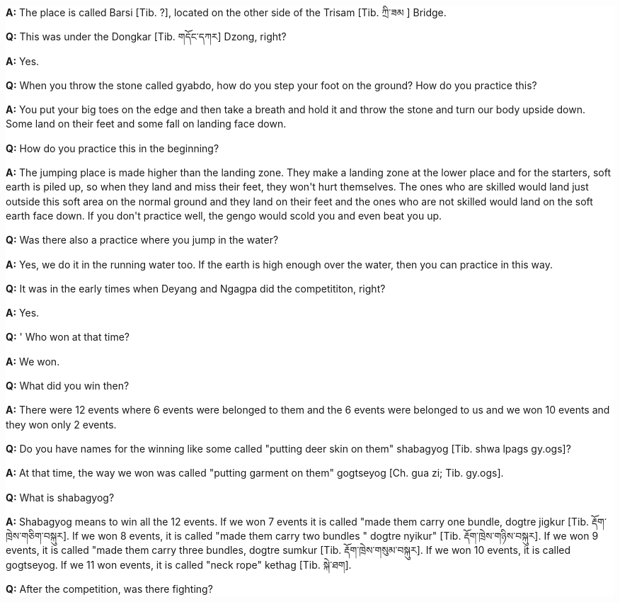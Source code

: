 **A:**  The place is called Barsi [Tib. ?], located on the other side of the Trisam [Tib. ཀྲི་ཟམ ] Bridge.   

**Q:**  This was under the Dongkar [Tib. གདོང་དཀར] Dzong, right?   

**A:**  Yes.   

**Q:**  When you throw the stone called <span class="tooltip" data-text="[tib. རྒྱབ་རྡོ] A sports competition of dobdo monks that involved throwing a large stone backwards over their heads to see who threw it the furthest.">gyabdo</span>, how do you step your foot on the ground? How do you practice this?   

**A:**  You put your big toes on the edge and then take a breath and hold it and throw the stone and turn our body upside down. Some land on their feet and some fall on landing face down.   

**Q:**  How do you practice this in the beginning?   

**A:**  The jumping place is made higher than the landing zone. They make a landing zone at the lower place and for the starters, soft earth is piled up, so when they land and miss their feet, they won't hurt themselves. The ones who are skilled would land just outside this soft area on the normal ground and they land on their feet and the ones who are not skilled would land on the soft earth face down. If you don't practice well, the <span class="tooltip" data-text="[tib. རྒན་འགོ] The head of the dobdo&#x27;s organization when they did &quot;sports&quot; competitions.">gengo</span> would scold you and even beat you up.   

**Q:**  Was there also a practice where you jump in the water?   

**A:**  Yes, we do it in the running water too. If the earth is high enough over the water, then you can practice in this way.   

**Q:**  It was in the early times when <span class="tooltip" data-text="[tib. སྡེ་ཡངས] One of the colleges in Drepung Monastery.">Deyang</span> and Ngagpa did the competititon, right?   

**A:**  Yes.   

**Q:** ' Who won at that time?   

**A:**  We won.   

**Q:**  What did you win then?   

**A:**  There were 12 events where 6 events were belonged to them and the 6 events were belonged to us and we won 10 events and they won only 2 events.   

**Q:**  Do you have names for the winning like some called "putting deer skin on them" shabagyog [Tib. shwa lpags gy.ogs]?   

**A:**  At that time, the way we won was called "putting garment on them" gogtseyog [Ch. gua zi; Tib. gy.ogs].   

**Q:**  What is shabagyog?   

**A:**  Shabagyog means to win all the 12 events. If we won 7 events it is called "made them carry one bundle, dogtre jigkur [Tib. རྡོག་ཁྲེས་གཅིག་བསྐུར]. If we won 8 events, it is called "made them carry two bundles " dogtre nyikur" [Tib. རྡོག་ཁྲེས་གཉིས་བསྐུར]. If we won 9 events, it is called "made them carry three bundles, dogtre sumkur [Tib. རྡོག་ཁྲེས་གསུམ་བསྐུར]. If we won 10 events, it is called gogtseyog. If we 11 won events, it is called "neck rope" kethag [Tib. སྐེ་ཐག].   

**Q:**  After the competition, was there fighting?   
